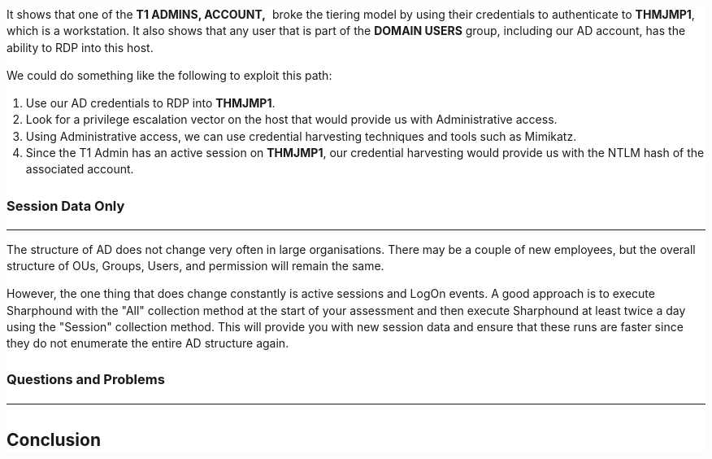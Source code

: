 It shows that one of the **T1 ADMINS, ACCOUNT,**  broke the tiering model by using their credentials to authenticate to **THMJMP1**, which is a workstation. It also shows that any user that is part of the **DOMAIN USERS** group, including our AD account, has the ability to RDP into this host.

We could do something like the following to exploit this path:

1. Use our AD credentials to RDP into **THMJMP1**.
2. Look for a privilege escalation vector on the host that would provide us with Administrative access.
3. Using Administrative access, we can use credential harvesting techniques and tools such as Mimikatz.
4. Since the T1 Admin has an active session on **THMJMP1**, our credential harvesting would provide us with the NTLM hash of the associated account.
### Session Data Only
---
The structure of AD does not change very often in large organisations. There may be a couple of new employees, but the overall structure of OUs, Groups, Users, and permission will remain the same.

However, the one thing that does change constantly is active sessions and LogOn events. A good approach is to execute Sharphound with the "All" collection method at the start of your assessment and then execute Sharphound at least twice a day using the "Session" collection method. This will provide you with new session data and ensure that these runs are faster since they do not enumerate the entire AD structure again.


### Questions and Problems
---
## Conclusion


